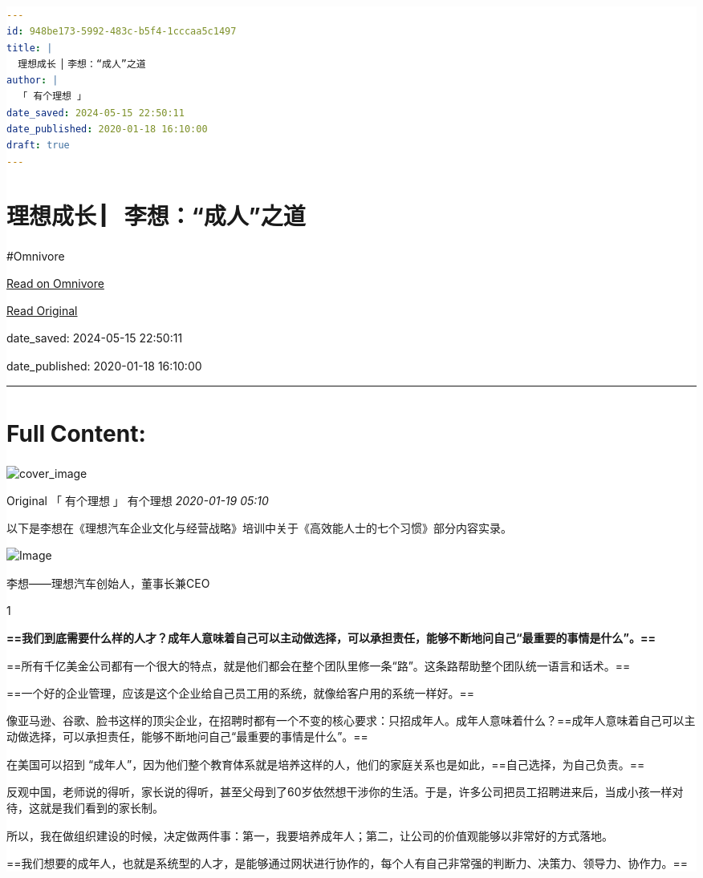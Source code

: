 ```yaml
---
id: 948be173-5992-483c-b5f4-1cccaa5c1497
title: |
  理想成长 ▏李想：“成人”之道
author: |
  「 有个理想 」
date_saved: 2024-05-15 22:50:11
date_published: 2020-01-18 16:10:00
draft: true
---
```


# 理想成长 ▏李想：“成人”之道
#Omnivore

[Read on Omnivore](https://omnivore.app/me/-18f7f4ea47c)

[Read Original](https://mp.weixin.qq.com/s/mLXg4cfoHtiRco04aHurWQ)

date_saved: 2024-05-15 22:50:11

date_published: 2020-01-18 16:10:00

--- 

# Full Content: 

![cover_image](https://proxy-prod.omnivore-image-cache.app/0x0,smnxBZqQ3Sel7nBvNlFkxkHp2bo87BazDInos3IY60Ac/https://mmbiz.qlogo.cn/sz_mmbiz_jpg/ULQfE5MGCkMibTw8dibLH1VHjdicjlNMf4dOFXZgd644SnSer6EBYOE2IfFyh48qYKZStvdibWsvz0VGSQBiaSJVTYg/0?wx_fmt=jpeg) 

Original  「 有个理想 」  有个理想 _2020-01-19 05:10_ 

以下是李想在《理想汽车企业文化与经营战略》培训中关于《高效能人士的七个习惯》部分内容实录。  

![Image](https://proxy-prod.omnivore-image-cache.app/0x0,szroDXCL_U9THleafXCG0MaArc6W5g3wD8qepHkwFTdU/https://mmbiz.qpic.cn/sz_mmbiz_jpg/ULQfE5MGCkMibTw8dibLH1VHjdicjlNMf4dVYGRTHVohZyuPztUHt17V2dxpm0fGBPbn8cmmJBETL9nCIIXMEVnrg/640?wx_fmt=jpeg)

李想——理想汽车创始人，董事长兼CEO

1

**==我们到底需要什么样的人才？成年人意味着自己可以主动做选择，可以承担责任，能够不断地问自己“最重要的事情是什么”。==**  

==所有千亿美金公司都有一个很大的特点，就是他们都会在整个团队里修一条“路”。这条路帮助整个团队统一语言和话术。==

==一个好的企业管理，应该是这个企业给自己员工用的系统，就像给客户用的系统一样好。==

像亚马逊、谷歌、脸书这样的顶尖企业，在招聘时都有一个不变的核心要求：只招成年人。成年人意味着什么？==成年人意味着自己可以主动做选择，可以承担责任，能够不断地问自己“最重要的事情是什么”。==

在美国可以招到 “成年人”，因为他们整个教育体系就是培养这样的人，他们的家庭关系也是如此，==自己选择，为自己负责。==

反观中国，老师说的得听，家长说的得听，甚至父母到了60岁依然想干涉你的生活。于是，许多公司把员工招聘进来后，当成小孩一样对待，这就是我们看到的家长制。

所以，我在做组织建设的时候，决定做两件事：第一，我要培养成年人；第二，让公司的价值观能够以非常好的方式落地。

==我们想要的成年人，也就是系统型的人才，是能够通过网状进行协作的，每个人有自己非常强的判断力、决策力、领导力、协作力。==
